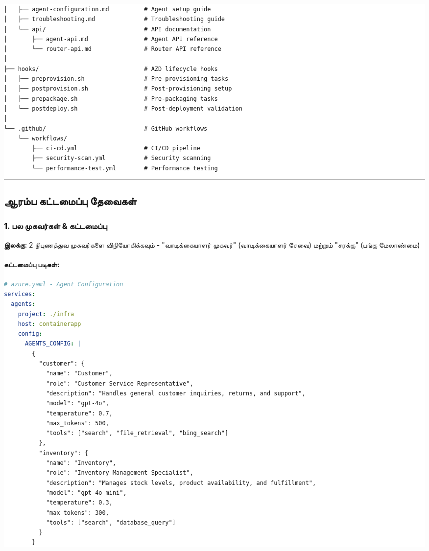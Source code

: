 ```
│   ├── agent-configuration.md          # Agent setup guide
│   ├── troubleshooting.md              # Troubleshooting guide
│   └── api/                            # API documentation
│       ├── agent-api.md                # Agent API reference
│       └── router-api.md               # Router API reference
│
├── hooks/                              # AZD lifecycle hooks
│   ├── preprovision.sh                 # Pre-provisioning tasks
│   ├── postprovision.sh                # Post-provisioning setup
│   ├── prepackage.sh                   # Pre-packaging tasks
│   └── postdeploy.sh                   # Post-deployment validation
│
└── .github/                            # GitHub workflows
    └── workflows/
        ├── ci-cd.yml                   # CI/CD pipeline
        ├── security-scan.yml           # Security scanning
        └── performance-test.yml        # Performance testing
```

---

## ஆரம்ப கட்டமைப்பு தேவைகள்

### 1. பல முகவர்கள் & கட்டமைப்பு

**இலக்கு**: 2 நிபுணத்துவ முகவர்களை விநியோகிக்கவும் - "வாடிக்கையாளர் முகவர்" (வாடிக்கையாளர் சேவை) மற்றும் "சரக்கு" (பங்கு மேலாண்மை)

#### கட்டமைப்பு படிகள்:

```yaml
# azure.yaml - Agent Configuration
services:
  agents:
    project: ./infra
    host: containerapp
    config:
      AGENTS_CONFIG: |
        {
          "customer": {
            "name": "Customer",
            "role": "Customer Service Representative",
            "description": "Handles general customer inquiries, returns, and support",
            "model": "gpt-4o",
            "temperature": 0.7,
            "max_tokens": 500,
            "tools": ["search", "file_retrieval", "bing_search"]
          },
          "inventory": {
            "name": "Inventory",
            "role": "Inventory Management Specialist", 
            "description": "Manages stock levels, product availability, and fulfillment",
            "model": "gpt-4o-mini",
            "temperature": 0.3,
            "max_tokens": 300,
            "tools": ["search", "database_query"]
          }
        }
```
